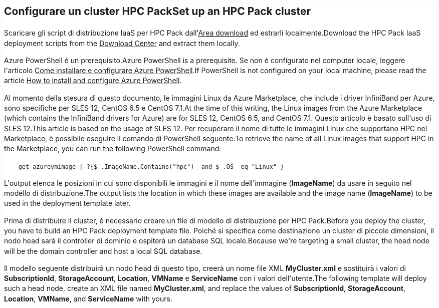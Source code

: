 ## <a name="set-up-an-hpc-pack-cluster"></a><span data-ttu-id="90493-108">Configurare un cluster HPC Pack</span><span class="sxs-lookup"><span data-stu-id="90493-108">Set up an HPC Pack cluster</span></span>
<span data-ttu-id="90493-109">Scaricare gli script di distribuzione IaaS per HPC Pack dall'[Area download](https://www.microsoft.com/en-us/download/details.aspx?id=44949) ed estrarli localmente.</span><span class="sxs-lookup"><span data-stu-id="90493-109">Download the HPC Pack IaaS deployment scripts from the [Download Center](https://www.microsoft.com/en-us/download/details.aspx?id=44949) and extract them locally.</span></span>

<span data-ttu-id="90493-110">Azure PowerShell è un prerequisito.</span><span class="sxs-lookup"><span data-stu-id="90493-110">Azure PowerShell is a prerequisite.</span></span> <span data-ttu-id="90493-111">Se non è configurato nel computer locale, leggere l'articolo [Come installare e configurare Azure PowerShell](/powershell/azure/overview).</span><span class="sxs-lookup"><span data-stu-id="90493-111">If PowerShell is not configured on your local machine, please read the article [How to install and configure Azure PowerShell](/powershell/azure/overview).</span></span>

<span data-ttu-id="90493-112">Al momento della stesura di questo documento, le immagini Linux da Azure Marketplace, che include i driver InfiniBand per Azure, sono specifiche per SLES 12, CentOS 6.5 e CentOS 7.1.</span><span class="sxs-lookup"><span data-stu-id="90493-112">At the time of this writing, the Linux images from the Azure Marketplace (which contains the InfiniBand drivers for Azure) are for SLES 12, CentOS 6.5, and CentOS 7.1.</span></span> <span data-ttu-id="90493-113">Questo articolo è basato sull'uso di SLES 12.</span><span class="sxs-lookup"><span data-stu-id="90493-113">This article is based on the usage of SLES 12.</span></span> <span data-ttu-id="90493-114">Per recuperare il nome di tutte le immagini Linux che supportano HPC nel Marketplace, è possibile eseguire il comando di PowerShell seguente:</span><span class="sxs-lookup"><span data-stu-id="90493-114">To retrieve the name of all Linux images that support HPC in the Marketplace, you can run the following PowerShell command:</span></span>

```
    get-azurevmimage | ?{$_.ImageName.Contains("hpc") -and $_.OS -eq "Linux" }
```

<span data-ttu-id="90493-115">L'output elenca le posizioni in cui sono disponibili le immagini e il nome dell'immagine (**ImageName**) da usare in seguito nel modello di distribuzione.</span><span class="sxs-lookup"><span data-stu-id="90493-115">The output lists the location in which these images are available and the image name (**ImageName**) to be used in the deployment template later.</span></span>

<span data-ttu-id="90493-116">Prima di distribuire il cluster, è necessario creare un file di modello di distribuzione per HPC Pack.</span><span class="sxs-lookup"><span data-stu-id="90493-116">Before you deploy the cluster, you have to build an HPC Pack deployment template file.</span></span> <span data-ttu-id="90493-117">Poiché si specifica come destinazione un cluster di piccole dimensioni, il nodo head sarà il controller di dominio e ospiterà un database SQL locale.</span><span class="sxs-lookup"><span data-stu-id="90493-117">Because we're targeting a small cluster, the head node will be the domain controller and host a local SQL database.</span></span>

<span data-ttu-id="90493-118">Il modello seguente distribuirà un nodo head di questo tipo, creerà un nome file XML **MyCluster.xml** e sostituirà i valori di **SubscriptionId**, **StorageAccount**, **Location**, **VMName** e **ServiceName** con i valori dell'utente.</span><span class="sxs-lookup"><span data-stu-id="90493-118">The following template will deploy such a head node, create an XML file named **MyCluster.xml**, and replace the values of **SubscriptionId**, **StorageAccount**, **Location**, **VMName**, and **ServiceName** with yours.</span></span>
